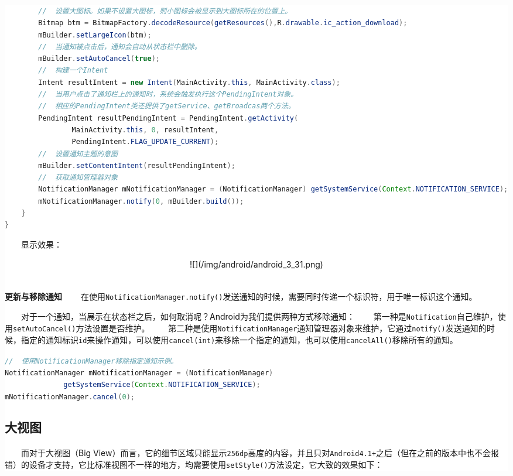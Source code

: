 ``` java
        //  设置大图标。如果不设置大图标，则小图标会被显示到大图标所在的位置上。
        Bitmap btm = BitmapFactory.decodeResource(getResources(),R.drawable.ic_action_download);
        mBuilder.setLargeIcon(btm);
        //  当通知被点击后，通知会自动从状态栏中删除。
        mBuilder.setAutoCancel(true);
        //  构建一个Intent
        Intent resultIntent = new Intent(MainActivity.this, MainActivity.class);
        //  当用户点击了通知栏上的通知时，系统会触发执行这个PendingIntent对象。
        //  相应的PendingIntent类还提供了getService、getBroadcas两个方法。
        PendingIntent resultPendingIntent = PendingIntent.getActivity(
                MainActivity.this, 0, resultIntent,
                PendingIntent.FLAG_UPDATE_CURRENT);
        //  设置通知主题的意图
        mBuilder.setContentIntent(resultPendingIntent);
        //  获取通知管理器对象
        NotificationManager mNotificationManager = (NotificationManager) getSystemService(Context.NOTIFICATION_SERVICE);
        mNotificationManager.notify(0, mBuilder.build());
    }
}
```

　　显示效果：

<center>
![](/img/android/android_3_31.png)
</center>

<br>**更新与移除通知**
　　在使用`NotificationManager.notify()`发送通知的时候，需要同时传递一个标识符，用于唯一标识这个通知。

　　对于一个通知，当展示在状态栏之后，如何取消呢？Android为我们提供两种方式移除通知：
　　第一种是`Notification`自己维护，使用`setAutoCancel()`方法设置是否维护。
　　第二种是使用`NotificationManager`通知管理器对象来维护，它通过`notify()`发送通知的时候，指定的通知标识`id`来操作通知，可以使用`cancel(int)`来移除一个指定的通知，也可以使用`cancelAll()`移除所有的通知。

``` java
//  使用NotificationManager移除指定通知示例。
NotificationManager mNotificationManager = (NotificationManager) 
              getSystemService(Context.NOTIFICATION_SERVICE);
mNotificationManager.cancel(0);
```

## 大视图 ##
　　而对于大视图（Big View）而言，它的细节区域只能显示`256dp`高度的内容，并且只对`Android4.1+`之后（但在之前的版本中也不会报错）的设备才支持，它比标准视图不一样的地方，均需要使用`setStyle()`方法设定，它大致的效果如下：

<center>